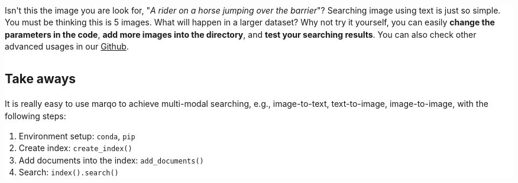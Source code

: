 Isn't this the image you are look for, "*A rider on a horse jumping over the barrier*"? Searching image using text is just so simple.
You must be thinking this is 5 images. What will happen in a larger dataset?
Why not try it yourself, you can easily __change the parameters in the code__, __add more images into the directory__, and __test your searching results__.
You can also check other advanced usages in our [Github](https://github.com/marqo-ai/marqo).

## Take aways

It is really easy to use marqo to achieve multi-modal searching, e.g., image-to-text, text-to-image, image-to-image, with the following steps:

1. Environment setup: `conda`, `pip`
2. Create index: `create_index()`
3. Add documents into the index: `add_documents()`
4. Search: `index().search()`

